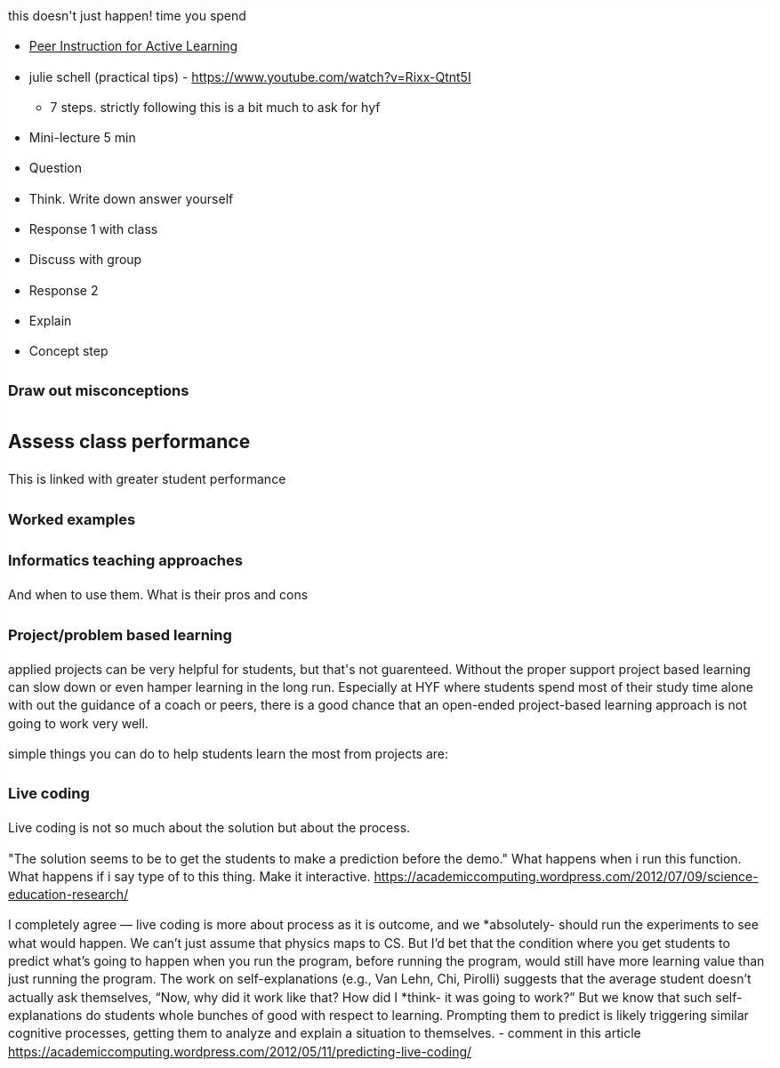 this doesn't just happen!  time you spend

- [Peer Instruction for Active Learning](https://www.youtube.com/watch?v=Z9orbxoRofI)
- julie schell (practical tips) - https://www.youtube.com/watch?v=Rixx-Qtnt5I
  - 7 steps. strictly following this is a bit much to ask for hyf

- Mini-lecture 5 min
- Question
- Think. Write down answer yourself
- Response 1 with class
- Discuss with group
- Response 2
- Explain
- Concept step

### Draw out misconceptions

## Assess class performance
This is linked with greater student performance

### Worked examples

### Informatics teaching approaches

And when to use them. What is their pros and cons

### Project/problem based learning

applied projects can be very helpful for students, but that's not guarenteed.  Without the proper support project based learning can slow down or even hamper learning in the long run.  Especially at HYF where students spend most of their study time alone with out the guidance of a coach or peers, there is a good chance that an open-ended project-based learning approach is not going to work very well.

simple things you can do to help students learn the most from projects are:


### Live coding

Live coding is not so much about the solution but about the process.

"The solution seems to be to get the students to make a prediction before the demo." What happens when i run this function. What happens if i say type of to this thing. Make it interactive. https://academiccomputing.wordpress.com/2012/07/09/science-education-research/

I completely agree — live coding is more about process as it is outcome, and we *absolutely- should run the experiments to see what would happen. We can’t just assume that physics maps to CS. But I’d bet that the condition where you get students to predict what’s going to happen when you run the program, before running the program, would still have more learning value than just running the program. The work on self-explanations (e.g., Van Lehn, Chi, Pirolli) suggests that the average student doesn’t actually ask themselves, “Now, why did it work like that? How did I *think- it was going to work?” But we know that such self-explanations do students whole bunches of good with respect to learning. Prompting them to predict is likely triggering similar cognitive processes, getting them to analyze and explain a situation to themselves. - comment in this article https://academiccomputing.wordpress.com/2012/05/11/predicting-live-coding/

